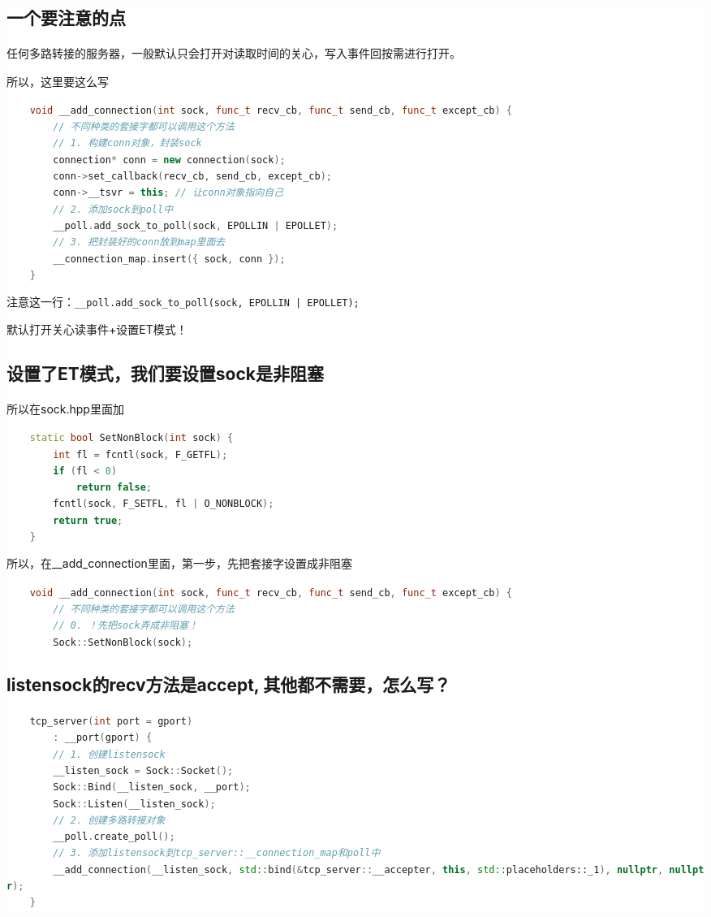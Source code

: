 ## 一个要注意的点

任何多路转接的服务器，一般默认只会打开对读取时间的关心，写入事件回按需进行打开。

所以，这里要这么写

```cpp
    void __add_connection(int sock, func_t recv_cb, func_t send_cb, func_t except_cb) {
        // 不同种类的套接字都可以调用这个方法
        // 1. 构建conn对象，封装sock
        connection* conn = new connection(sock);
        conn->set_callback(recv_cb, send_cb, except_cb);
        conn->__tsvr = this; // 让conn对象指向自己
        // 2. 添加sock到poll中
        __poll.add_sock_to_poll(sock, EPOLLIN | EPOLLET);
        // 3. 把封装好的conn放到map里面去
        __connection_map.insert({ sock, conn });
    }
```

注意这一行：`__poll.add_sock_to_poll(sock, EPOLLIN | EPOLLET);`

默认打开关心读事件+设置ET模式！


## 设置了ET模式，我们要设置sock是非阻塞

所以在sock.hpp里面加
```cpp
    static bool SetNonBlock(int sock) {
        int fl = fcntl(sock, F_GETFL);
        if (fl < 0)
            return false;
        fcntl(sock, F_SETFL, fl | O_NONBLOCK);
        return true;
    }
```

所以，在__add_connection里面，第一步，先把套接字设置成非阻塞

```cpp
    void __add_connection(int sock, func_t recv_cb, func_t send_cb, func_t except_cb) {
        // 不同种类的套接字都可以调用这个方法
        // 0. ！先把sock弄成非阻塞！
        Sock::SetNonBlock(sock);
```

## listensock的recv方法是accept, 其他都不需要，怎么写？

```cpp
    tcp_server(int port = gport)
        : __port(gport) {
        // 1. 创建listensock
        __listen_sock = Sock::Socket();
        Sock::Bind(__listen_sock, __port);
        Sock::Listen(__listen_sock);
        // 2. 创建多路转接对象
        __poll.create_poll();
        // 3. 添加listensock到tcp_server::__connection_map和poll中
        __add_connection(__listen_sock, std::bind(&tcp_server::__accepter, this, std::placeholders::_1), nullptr, nullptr);
    }
```
